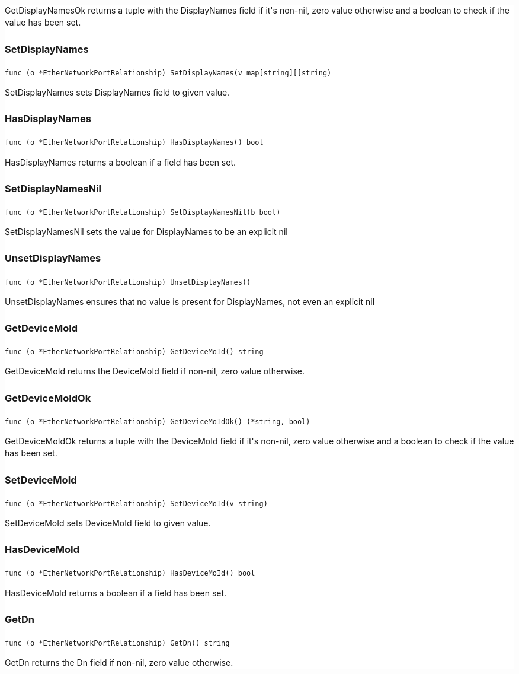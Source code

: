 GetDisplayNamesOk returns a tuple with the DisplayNames field if it's non-nil, zero value otherwise
and a boolean to check if the value has been set.

### SetDisplayNames

`func (o *EtherNetworkPortRelationship) SetDisplayNames(v map[string][]string)`

SetDisplayNames sets DisplayNames field to given value.

### HasDisplayNames

`func (o *EtherNetworkPortRelationship) HasDisplayNames() bool`

HasDisplayNames returns a boolean if a field has been set.

### SetDisplayNamesNil

`func (o *EtherNetworkPortRelationship) SetDisplayNamesNil(b bool)`

 SetDisplayNamesNil sets the value for DisplayNames to be an explicit nil

### UnsetDisplayNames
`func (o *EtherNetworkPortRelationship) UnsetDisplayNames()`

UnsetDisplayNames ensures that no value is present for DisplayNames, not even an explicit nil
### GetDeviceMoId

`func (o *EtherNetworkPortRelationship) GetDeviceMoId() string`

GetDeviceMoId returns the DeviceMoId field if non-nil, zero value otherwise.

### GetDeviceMoIdOk

`func (o *EtherNetworkPortRelationship) GetDeviceMoIdOk() (*string, bool)`

GetDeviceMoIdOk returns a tuple with the DeviceMoId field if it's non-nil, zero value otherwise
and a boolean to check if the value has been set.

### SetDeviceMoId

`func (o *EtherNetworkPortRelationship) SetDeviceMoId(v string)`

SetDeviceMoId sets DeviceMoId field to given value.

### HasDeviceMoId

`func (o *EtherNetworkPortRelationship) HasDeviceMoId() bool`

HasDeviceMoId returns a boolean if a field has been set.

### GetDn

`func (o *EtherNetworkPortRelationship) GetDn() string`

GetDn returns the Dn field if non-nil, zero value otherwise.
